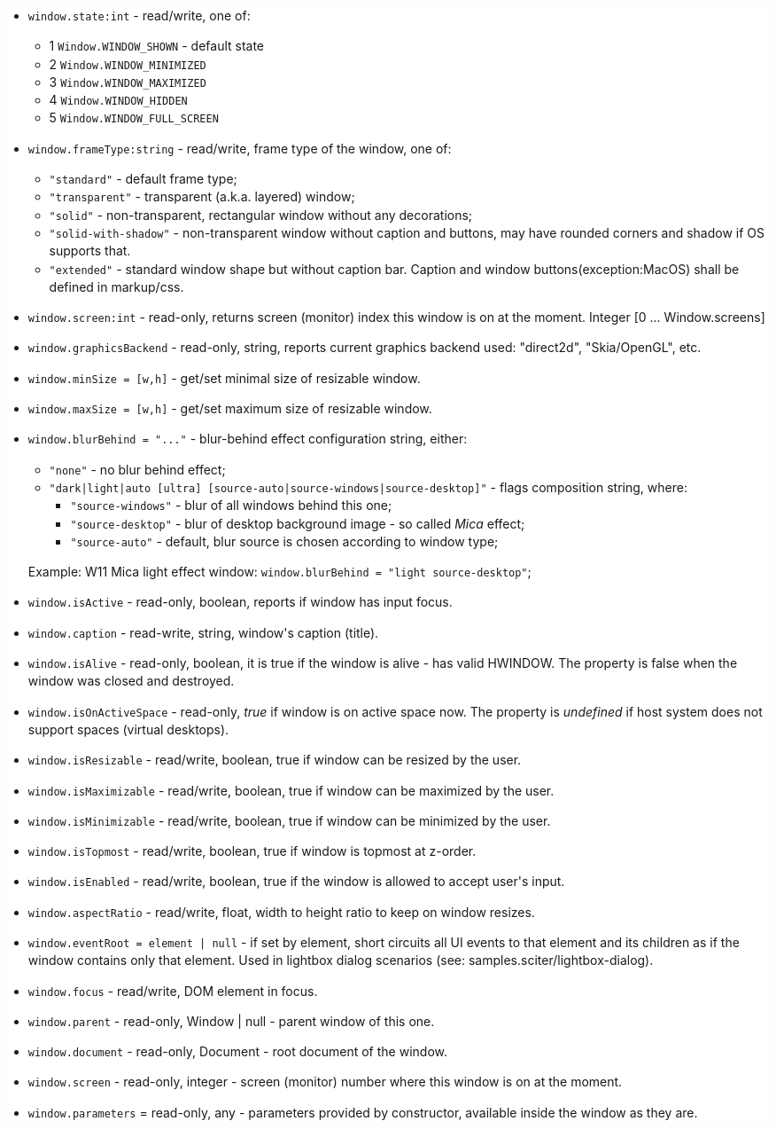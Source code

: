   * `window.state:int` - read/write, one of:
    * 1 `Window.WINDOW_SHOWN` - default state
    * 2 `Window.WINDOW_MINIMIZED`
    * 3 `Window.WINDOW_MAXIMIZED`
    * 4 `Window.WINDOW_HIDDEN`
    * 5 `Window.WINDOW_FULL_SCREEN`
    
  * `window.frameType:string` - read/write, frame type of the window, one of:
    * `"standard"` - default frame type;
    * `"transparent"` - transparent (a.k.a. layered) window;
    * `"solid"` - non-transparent, rectangular window without any decorations;
    * `"solid-with-shadow"` - non-transparent window without caption and buttons, may have rounded corners and shadow if OS supports that.
    * `"extended"` - standard window shape but without caption bar. Caption and window buttons(exception:MacOS) shall be defined in markup/css. 
  
  * `window.screen:int` - read-only, returns screen (monitor) index this window is on at the moment. Integer [0 ... Window.screens]
  * `window.graphicsBackend` - read-only, string, reports current graphics backend used: "direct2d", "Skia/OpenGL", etc. 
  * `window.minSize = [w,h]` - get/set minimal size of resizable window. 
  * `window.maxSize = [w,h]` - get/set maximum size of resizable window.
  * <a name="blurbehind">`window.blurBehind = "..."`</a>  - blur-behind effect configuration string, either: 
    
    * `"none"` - no blur behind effect;
    * `"dark|light|auto [ultra] [source-auto|source-windows|source-desktop]"` - flags composition string, where:
        * `"source-windows"` - blur of all windows behind this one;  
        * `"source-desktop"` - blur of desktop background image - so called _Mica_ effect;
        * `"source-auto"` - default, blur source is chosen according to window type;  

    Example: W11 Mica light effect window: `window.blurBehind = "light source-desktop"`; 

  * `window.isActive` - read-only, boolean, reports if window has input focus.
  * `window.caption` - read-write, string, window's caption (title).
  * `window.isAlive` - read-only, boolean, it is true if the window is alive - has valid HWINDOW. The property is false when the window was closed and destroyed.
  * `window.isOnActiveSpace` - read-only, _true_ if window is on active space now. The property is _undefined_ if host system does not support spaces (virtual desktops).
  * `window.isResizable` - read/write, boolean, true if window can be resized by the user.
  * `window.isMaximizable` - read/write, boolean, true if window can be maximized by the user.
  * `window.isMinimizable` - read/write, boolean, true if window can be minimized by the user.
  * `window.isTopmost` - read/write, boolean, true if window is topmost at z-order.
  * `window.isEnabled` - read/write, boolean, true if the window is allowed to accept user's input.
  * `window.aspectRatio` - read/write, float, width to height ratio to keep on window resizes.
  * `window.eventRoot = element | null` - if set by element, short circuits all UI events to that element and its children as if the window contains only that element. Used in lightbox dialog scenarios (see: samples.sciter/lightbox-dialog).
  * `window.focus` - read/write, DOM element in focus.
  * `window.parent` - read-only, Window | null - parent window of this one.
  * `window.document` - read-only, Document - root document of the window.
  * `window.screen` - read-only, integer - screen (monitor) number where this window is on at the moment.
  * `window.parameters` = read-only, any - parameters provided by constructor, available inside the window as they are.
